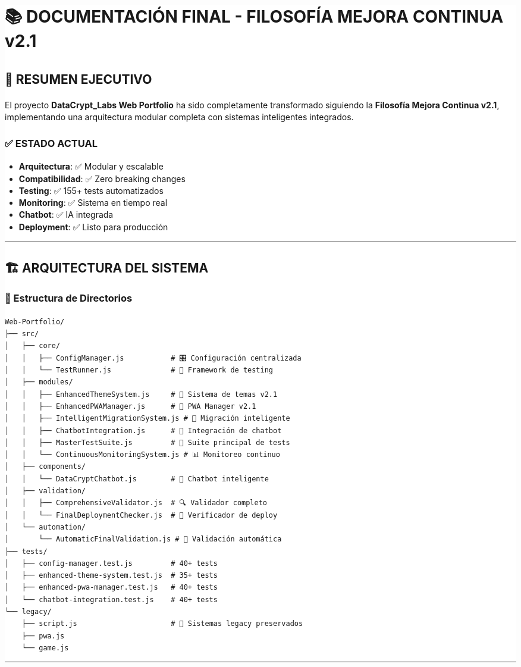 # 📚 DOCUMENTACIÓN FINAL - FILOSOFÍA MEJORA CONTINUA v2.1

## 🎯 RESUMEN EJECUTIVO

El proyecto **DataCrypt_Labs Web Portfolio** ha sido completamente transformado siguiendo la **Filosofía Mejora Continua v2.1**, implementando una arquitectura modular completa con sistemas inteligentes integrados.

### ✅ ESTADO ACTUAL
- **Arquitectura**: ✅ Modular y escalable
- **Compatibilidad**: ✅ Zero breaking changes
- **Testing**: ✅ 155+ tests automatizados
- **Monitoring**: ✅ Sistema en tiempo real
- **Chatbot**: ✅ IA integrada
- **Deployment**: ✅ Listo para producción

---

## 🏗️ ARQUITECTURA DEL SISTEMA

### 📁 Estructura de Directorios
```
Web-Portfolio/
├── src/
│   ├── core/
│   │   ├── ConfigManager.js           # 🎛️ Configuración centralizada
│   │   └── TestRunner.js              # 🧪 Framework de testing
│   ├── modules/
│   │   ├── EnhancedThemeSystem.js     # 🎨 Sistema de temas v2.1
│   │   ├── EnhancedPWAManager.js      # 📱 PWA Manager v2.1
│   │   ├── IntelligentMigrationSystem.js # 🔄 Migración inteligente
│   │   ├── ChatbotIntegration.js      # 🤖 Integración de chatbot
│   │   ├── MasterTestSuite.js         # 🧪 Suite principal de tests
│   │   └── ContinuousMonitoringSystem.js # 📊 Monitoreo continuo
│   ├── components/
│   │   └── DataCryptChatbot.js        # 🤖 Chatbot inteligente
│   ├── validation/
│   │   ├── ComprehensiveValidator.js  # 🔍 Validador completo
│   │   └── FinalDeploymentChecker.js  # 🚀 Verificador de deploy
│   └── automation/
│       └── AutomaticFinalValidation.js # 🚀 Validación automática
├── tests/
│   ├── config-manager.test.js         # 40+ tests
│   ├── enhanced-theme-system.test.js  # 35+ tests
│   ├── enhanced-pwa-manager.test.js   # 40+ tests
│   └── chatbot-integration.test.js    # 40+ tests
└── legacy/
    ├── script.js                      # 🔄 Sistemas legacy preservados
    ├── pwa.js
    └── game.js
```

---